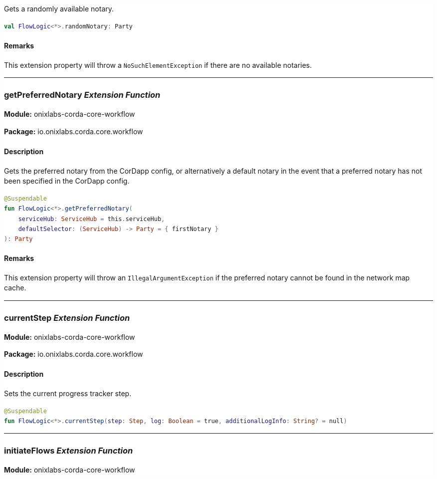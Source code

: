 Gets a randomly available notary.

```kotlin
val FlowLogic<*>.randomNotary: Party
```

#### Remarks

This extension property will throw a `NoSuchElementException` if there are no available notaries.

---

### getPreferredNotary *Extension Function*

**Module:** onixlabs-corda-core-workflow

**Package:** io.onixlabs.corda.core.workflow

#### Description

Gets the preferred notary from the CorDapp config, or alternatively a default notary in the event that a preferred notary has not been specified in the CorDapp config.

```kotlin
@Suspendable
fun FlowLogic<*>.getPreferredNotary(
    serviceHub: ServiceHub = this.serviceHub,
    defaultSelector: (ServiceHub) -> Party = { firstNotary }
): Party
```

#### Remarks

This extension property will throw an `IllegalArgumentException` if the preferred notary cannot be found in the network map cache.

---

### currentStep *Extension Function*

**Module:** onixlabs-corda-core-workflow

**Package:** io.onixlabs.corda.core.workflow

#### Description

Sets the current progress tracker step.

```kotlin
@Suspendable
fun FlowLogic<*>.currentStep(step: Step, log: Boolean = true, additionalLogInfo: String? = null)
```

---

### initiateFlows *Extension Function*

**Module:** onixlabs-corda-core-workflow
